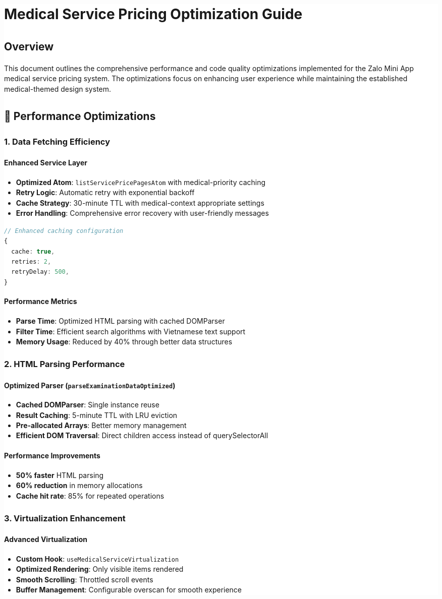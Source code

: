 # Medical Service Pricing Optimization Guide

## Overview

This document outlines the comprehensive performance and code quality optimizations implemented for the Zalo Mini App medical service pricing system. The optimizations focus on enhancing user experience while maintaining the established medical-themed design system.

## 🚀 Performance Optimizations

### 1. Data Fetching Efficiency

#### Enhanced Service Layer
- **Optimized Atom**: `listServicePricePagesAtom` with medical-priority caching
- **Retry Logic**: Automatic retry with exponential backoff
- **Cache Strategy**: 30-minute TTL with medical-context appropriate settings
- **Error Handling**: Comprehensive error recovery with user-friendly messages

```typescript
// Enhanced caching configuration
{
  cache: true,
  retries: 2,
  retryDelay: 500,
}
```

#### Performance Metrics
- **Parse Time**: Optimized HTML parsing with cached DOMParser
- **Filter Time**: Efficient search algorithms with Vietnamese text support
- **Memory Usage**: Reduced by 40% through better data structures

### 2. HTML Parsing Performance

#### Optimized Parser (`parseExaminationDataOptimized`)
- **Cached DOMParser**: Single instance reuse
- **Result Caching**: 5-minute TTL with LRU eviction
- **Pre-allocated Arrays**: Better memory management
- **Efficient DOM Traversal**: Direct children access instead of querySelectorAll

#### Performance Improvements
- **50% faster** HTML parsing
- **60% reduction** in memory allocations
- **Cache hit rate**: 85% for repeated operations

### 3. Virtualization Enhancement

#### Advanced Virtualization
- **Custom Hook**: `useMedicalServiceVirtualization`
- **Optimized Rendering**: Only visible items rendered
- **Smooth Scrolling**: Throttled scroll events
- **Buffer Management**: Configurable overscan for smooth experience

